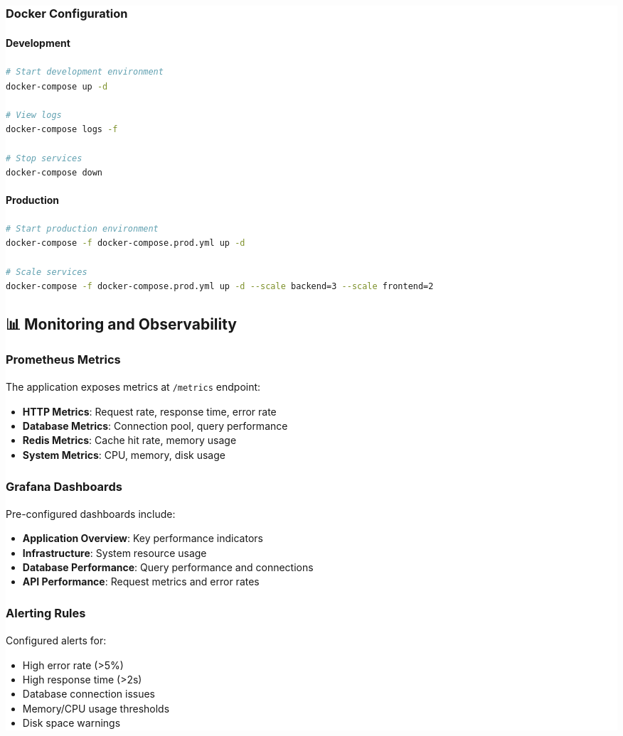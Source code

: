 ### Docker Configuration

#### Development
```bash
# Start development environment
docker-compose up -d

# View logs
docker-compose logs -f

# Stop services
docker-compose down
```

#### Production
```bash
# Start production environment
docker-compose -f docker-compose.prod.yml up -d

# Scale services
docker-compose -f docker-compose.prod.yml up -d --scale backend=3 --scale frontend=2
```

## 📊 Monitoring and Observability

### Prometheus Metrics

The application exposes metrics at `/metrics` endpoint:

- **HTTP Metrics**: Request rate, response time, error rate
- **Database Metrics**: Connection pool, query performance
- **Redis Metrics**: Cache hit rate, memory usage
- **System Metrics**: CPU, memory, disk usage

### Grafana Dashboards

Pre-configured dashboards include:

- **Application Overview**: Key performance indicators
- **Infrastructure**: System resource usage
- **Database Performance**: Query performance and connections
- **API Performance**: Request metrics and error rates

### Alerting Rules

Configured alerts for:

- High error rate (>5%)
- High response time (>2s)
- Database connection issues
- Memory/CPU usage thresholds
- Disk space warnings
